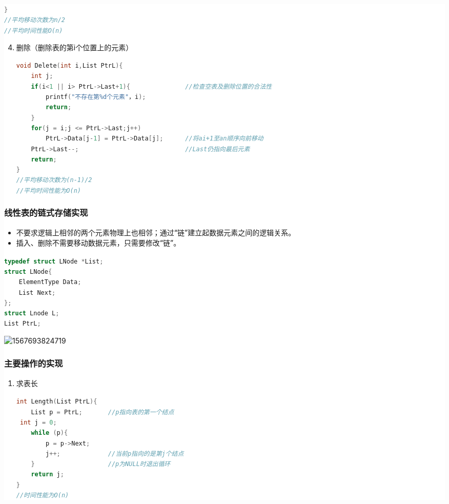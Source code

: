    ```c
   }
   //平均移动次数为n/2
   //平均时间性能O(n)
   ```

4. 删除（删除表的第i个位置上的元素）

   ```c
   void Delete(int i,List PtrL){
       int j;
       if(i<1 || i> PtrL->Last+1){               //检查空表及删除位置的合法性
           printf("不存在第%d个元素"，i);
           return;
       }
       for(j = i;j <= PtrL->Last;j++)
           PtrL->Data[j-1] = PtrL->Data[j];      //将ai+1至an顺序向前移动
       PtrL->Last--;                             //Last仍指向最后元素
       return;
   }
   //平均移动次数为(n-1)/2
   //平均时间性能为O(n)
   ```



### 线性表的链式存储实现

- 不要求逻辑上相邻的两个元素物理上也相邻；通过“链”建立起数据元素之间的逻辑关系。
- 插入、删除不需要移动数据元素，只需要修改“链”。

```c
typedef struct LNode *List;
struct LNode{
    ElementType Data;
    List Next;
};
struct Lnode L;
List PtrL;
```

![1567693824719](/home/omg405/.config/Typora/typora-user-images/1567693824719.png)

### 主要操作的实现

1. 求表长

   ```c
   int Length(List PtrL){
       List p = PtrL;       //p指向表的第一个结点
    int j = 0;
       while (p){
           p = p->Next;
           j++;             //当前p指向的是第j个结点
       }                    //p为NULL时退出循环
       return j;
   }
   //时间性能为O(n)
   ```
   